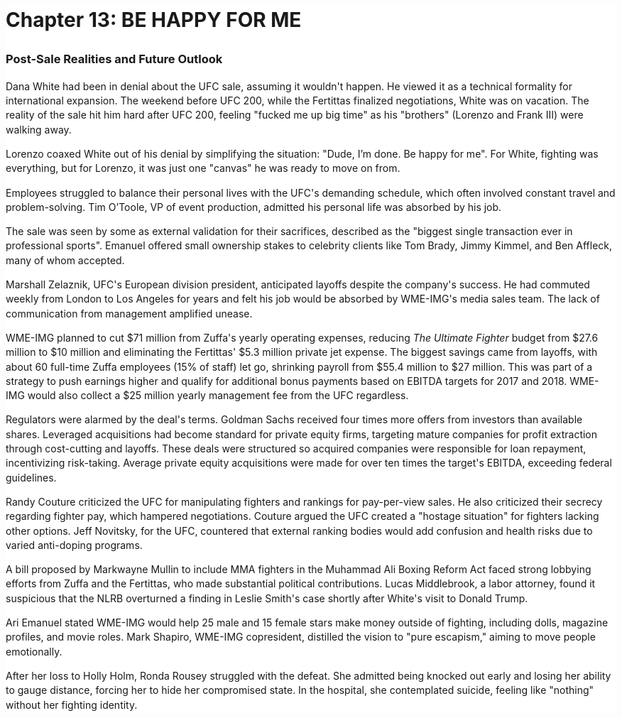 # Chapter 13: BE HAPPY FOR ME

### Post-Sale Realities and Future Outlook
Dana White had been in denial about the UFC sale, assuming it wouldn't happen. He viewed it as a technical formality for international expansion. The weekend before UFC 200, while the Fertittas finalized negotiations, White was on vacation. The reality of the sale hit him hard after UFC 200, feeling "fucked me up big time" as his "brothers" (Lorenzo and Frank III) were walking away.

Lorenzo coaxed White out of his denial by simplifying the situation: "Dude, I’m done. Be happy for me". For White, fighting was everything, but for Lorenzo, it was just one "canvas" he was ready to move on from.

Employees struggled to balance their personal lives with the UFC's demanding schedule, which often involved constant travel and problem-solving. Tim O’Toole, VP of event production, admitted his personal life was absorbed by his job.

The sale was seen by some as external validation for their sacrifices, described as the "biggest single transaction ever in professional sports". Emanuel offered small ownership stakes to celebrity clients like Tom Brady, Jimmy Kimmel, and Ben Affleck, many of whom accepted.

Marshall Zelaznik, UFC's European division president, anticipated layoffs despite the company's success. He had commuted weekly from London to Los Angeles for years and felt his job would be absorbed by WME-IMG's media sales team. The lack of communication from management amplified unease.

WME-IMG planned to cut $71 million from Zuffa's yearly operating expenses, reducing *The Ultimate Fighter* budget from $27.6 million to $10 million and eliminating the Fertittas' $5.3 million private jet expense. The biggest savings came from layoffs, with about 60 full-time Zuffa employees (15% of staff) let go, shrinking payroll from $55.4 million to $27 million. This was part of a strategy to push earnings higher and qualify for additional bonus payments based on EBITDA targets for 2017 and 2018. WME-IMG would also collect a $25 million yearly management fee from the UFC regardless.

Regulators were alarmed by the deal's terms. Goldman Sachs received four times more offers from investors than available shares. Leveraged acquisitions had become standard for private equity firms, targeting mature companies for profit extraction through cost-cutting and layoffs. These deals were structured so acquired companies were responsible for loan repayment, incentivizing risk-taking. Average private equity acquisitions were made for over ten times the target's EBITDA, exceeding federal guidelines.

Randy Couture criticized the UFC for manipulating fighters and rankings for pay-per-view sales. He also criticized their secrecy regarding fighter pay, which hampered negotiations. Couture argued the UFC created a "hostage situation" for fighters lacking other options. Jeff Novitsky, for the UFC, countered that external ranking bodies would add confusion and health risks due to varied anti-doping programs.

A bill proposed by Markwayne Mullin to include MMA fighters in the Muhammad Ali Boxing Reform Act faced strong lobbying efforts from Zuffa and the Fertittas, who made substantial political contributions. Lucas Middlebrook, a labor attorney, found it suspicious that the NLRB overturned a finding in Leslie Smith's case shortly after White's visit to Donald Trump.

Ari Emanuel stated WME-IMG would help 25 male and 15 female stars make money outside of fighting, including dolls, magazine profiles, and movie roles. Mark Shapiro, WME-IMG copresident, distilled the vision to "pure escapism," aiming to move people emotionally.

After her loss to Holly Holm, Ronda Rousey struggled with the defeat. She admitted being knocked out early and losing her ability to gauge distance, forcing her to hide her compromised state. In the hospital, she contemplated suicide, feeling like "nothing" without her fighting identity.
